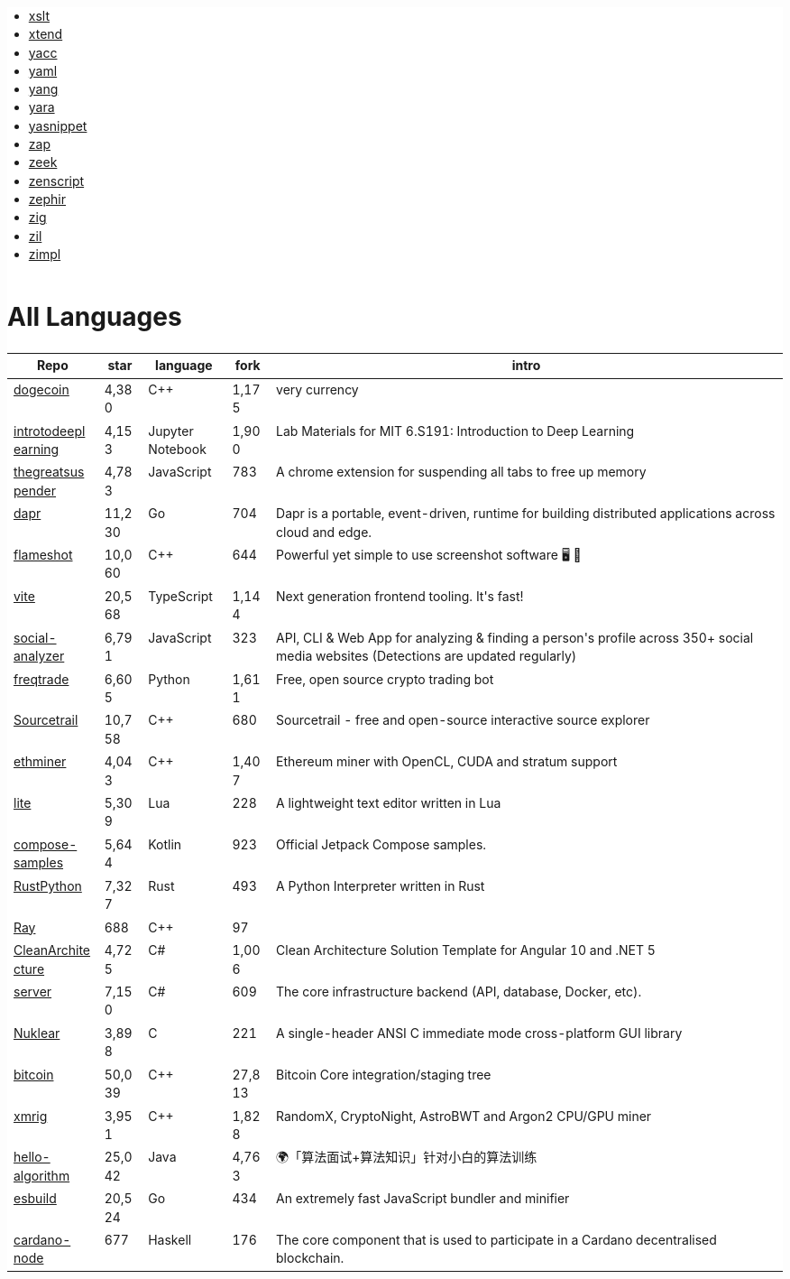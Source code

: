 - [xslt](#xslt)
- [xtend](#xtend)
- [yacc](#yacc)
- [yaml](#yaml)
- [yang](#yang)
- [yara](#yara)
- [yasnippet](#yasnippet)
- [zap](#zap)
- [zeek](#zeek-1)
- [zenscript](#zenscript)
- [zephir](#zephir)
- [zig](#zig)
- [zil](#zil)
- [zimpl](#zimpl)




# All Languages

Repo|star|language|fork|intro
-|-|-|-|-
[dogecoin](https://hub.fastgit.org//dogecoin/dogecoin)|4,380|C++|1,175|very currency
[introtodeeplearning](https://hub.fastgit.org//aamini/introtodeeplearning)|4,153|Jupyter Notebook|1,900|Lab Materials for MIT 6.S191: Introduction to Deep Learning
[thegreatsuspender](https://hub.fastgit.org//greatsuspender/thegreatsuspender)|4,783|JavaScript|783|A chrome extension for suspending all tabs to free up memory
[dapr](https://hub.fastgit.org//dapr/dapr)|11,230|Go|704|Dapr is a portable, event-driven, runtime for building distributed applications across cloud and edge.
[flameshot](https://hub.fastgit.org//flameshot-org/flameshot)|10,060|C++|644|Powerful yet simple to use screenshot software 🖥️ 📸
[vite](https://hub.fastgit.org//vitejs/vite)|20,568|TypeScript|1,144|Next generation frontend tooling. It's fast!
[social-analyzer](https://hub.fastgit.org//qeeqbox/social-analyzer)|6,791|JavaScript|323|API, CLI & Web App for analyzing & finding a person's profile across 350+ social media websites (Detections are updated regularly)
[freqtrade](https://hub.fastgit.org//freqtrade/freqtrade)|6,605|Python|1,611|Free, open source crypto trading bot
[Sourcetrail](https://hub.fastgit.org//CoatiSoftware/Sourcetrail)|10,758|C++|680|Sourcetrail - free and open-source interactive source explorer
[ethminer](https://hub.fastgit.org//ethereum-mining/ethminer)|4,043|C++|1,407|Ethereum miner with OpenCL, CUDA and stratum support
[lite](https://hub.fastgit.org//rxi/lite)|5,309|Lua|228|A lightweight text editor written in Lua
[compose-samples](https://hub.fastgit.org//android/compose-samples)|5,644|Kotlin|923|Official Jetpack Compose samples.
[RustPython](https://hub.fastgit.org//RustPython/RustPython)|7,327|Rust|493|A Python Interpreter written in Rust
[Ray](https://hub.fastgit.org//DinoZ1729/Ray)|688|C++|97|
[CleanArchitecture](https://hub.fastgit.org//jasontaylordev/CleanArchitecture)|4,725|C#|1,006|Clean Architecture Solution Template for Angular 10 and .NET 5
[server](https://hub.fastgit.org//bitwarden/server)|7,150|C#|609|The core infrastructure backend (API, database, Docker, etc).
[Nuklear](https://hub.fastgit.org//Immediate-Mode-UI/Nuklear)|3,898|C|221|A single-header ANSI C immediate mode cross-platform GUI library
[bitcoin](https://hub.fastgit.org//bitcoin/bitcoin)|50,039|C++|27,813|Bitcoin Core integration/staging tree
[xmrig](https://hub.fastgit.org//xmrig/xmrig)|3,951|C++|1,828|RandomX, CryptoNight, AstroBWT and Argon2 CPU/GPU miner
[hello-algorithm](https://hub.fastgit.org//geekxh/hello-algorithm)|25,042|Java|4,763|🌍「算法面试+算法知识」针对小白的算法训练 | 还包括：1、阿里、字节、滴滴 百篇大厂面经汇总 2、千本开源电子书 3、百张思维导图 （右侧来个 star 吧 🌹，English version supported）
[esbuild](https://hub.fastgit.org//evanw/esbuild)|20,524|Go|434|An extremely fast JavaScript bundler and minifier
[cardano-node](https://hub.fastgit.org//input-output-hk/cardano-node)|677|Haskell|176|The core component that is used to participate in a Cardano decentralised blockchain.